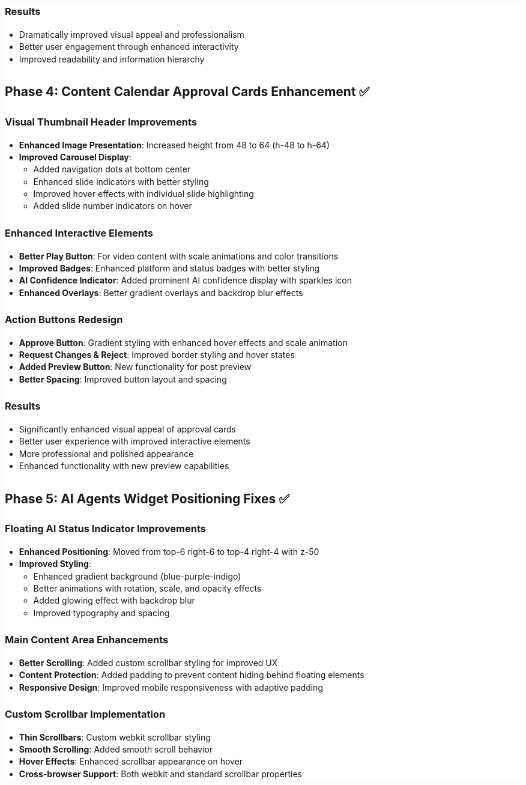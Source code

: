 ### Results
- Dramatically improved visual appeal and professionalism
- Better user engagement through enhanced interactivity
- Improved readability and information hierarchy

## Phase 4: Content Calendar Approval Cards Enhancement ✅
### Visual Thumbnail Header Improvements
- **Enhanced Image Presentation**: Increased height from 48 to 64 (h-48 to h-64)
- **Improved Carousel Display**:
  - Added navigation dots at bottom center
  - Enhanced slide indicators with better styling
  - Improved hover effects with individual slide highlighting
  - Added slide number indicators on hover

### Enhanced Interactive Elements
- **Better Play Button**: For video content with scale animations and color transitions
- **Improved Badges**: Enhanced platform and status badges with better styling
- **AI Confidence Indicator**: Added prominent AI confidence display with sparkles icon
- **Enhanced Overlays**: Better gradient overlays and backdrop blur effects

### Action Buttons Redesign
- **Approve Button**: Gradient styling with enhanced hover effects and scale animation
- **Request Changes & Reject**: Improved border styling and hover states
- **Added Preview Button**: New functionality for post preview
- **Better Spacing**: Improved button layout and spacing

### Results
- Significantly enhanced visual appeal of approval cards
- Better user experience with improved interactive elements
- More professional and polished appearance
- Enhanced functionality with new preview capabilities

## Phase 5: AI Agents Widget Positioning Fixes ✅
### Floating AI Status Indicator Improvements
- **Enhanced Positioning**: Moved from top-6 right-6 to top-4 right-4 with z-50
- **Improved Styling**: 
  - Enhanced gradient background (blue-purple-indigo)
  - Better animations with rotation, scale, and opacity effects
  - Added glowing effect with backdrop blur
  - Improved typography and spacing

### Main Content Area Enhancements
- **Better Scrolling**: Added custom scrollbar styling for improved UX
- **Content Protection**: Added padding to prevent content hiding behind floating elements
- **Responsive Design**: Improved mobile responsiveness with adaptive padding

### Custom Scrollbar Implementation
- **Thin Scrollbars**: Custom webkit scrollbar styling
- **Smooth Scrolling**: Added smooth scroll behavior
- **Hover Effects**: Enhanced scrollbar appearance on hover
- **Cross-browser Support**: Both webkit and standard scrollbar properties
